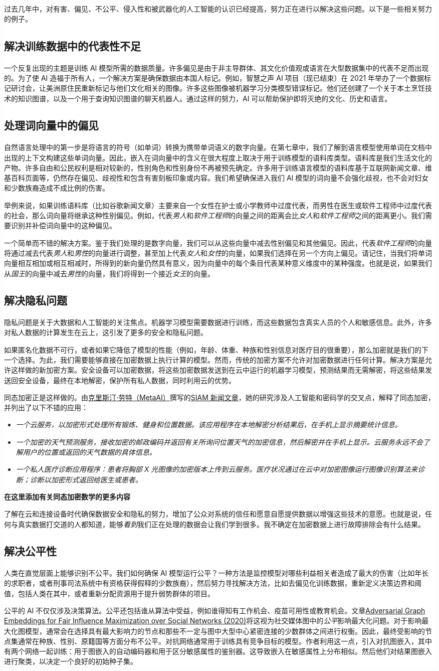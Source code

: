 过去几年中，对有害、偏见、不公平、侵入性和被武器化的人工智能的认识已经提高，努力正在进行以解决这些问题。以下是一些相关努力的例子。

## 解决训练数据中的代表性不足

一个反复出现的主题是训练 AI 模型所需的数据质量。许多偏见是由于非主导群体、其文化价值观或语言在大型数据集中的代表不足而出现的。为了使 AI 造福于所有人，一个解决方案是确保数据由本国人标记。例如，智慧之声 AI 项目（现已结束）在 2021 年举办了一个数据标记研讨会，让美洲原住民重新标记与他们文化相关的图像。许多这些图像被机器学习分类模型错误标记。他们还创建了一个关于本土烹饪技术的知识图谱，以及一个用于查询知识图谱的聊天机器人。通过这样的努力，AI 可以帮助保护即将灭绝的文化、历史和语言。

## 处理词向量中的偏见

自然语言处理中的第一步是将语言的符号（如单词）转换为携带单词语义的数字向量。在第七章中，我们了解到语言模型使用单词在文档中出现的上下文构建这些单词向量。因此，嵌入在词向量中的含义在很大程度上取决于用于训练模型的语料库类型。语料库是我们生活文化的产物。许多自由和公民权利是相对较新的，性别角色和性别身份不再被预先确定。许多用于训练语言模型的语料库基于互联网新闻文章、维基百科页面等，仍然存在偏见、歧视性和包含有害刻板印象或内容。我们希望确保进入我们 AI 模型的词向量不会强化歧视，也不会对妇女和少数族裔造成不成比例的伤害。

举例来说，如果训练语料库（比如谷歌新闻文章）主要来自一个女性在护士或小学教师中过度代表，而男性在医生或软件工程师中过度代表的社会，那么词向量将继承这种性别偏见。例如，代表*男人*和*软件工程师*的向量之间的距离会比*女人*和*软件工程师*之间的距离更小。我们需要识别并补偿词向量中的这种偏见。

一个简单而不错的解决方案。鉴于我们处理的是数字向量，我们可以从这些向量中减去性别偏见和其他偏见。因此，代表*软件工程师*的向量将通过减去代表*男人*和*男性*的向量进行调整，甚至加上代表*女人*和*女性*的向量，如果我们选择在另一个方向上偏见。请记住，当我们将单词向量相互相加或相互相减时，所得到的新向量仍然具有意义，因为向量中的每个条目代表某种意义维度中的某种强度。也就是说，如果我们从*国王*的向量中减去*男性*的向量，我们将得到一个接近*女王*的向量。

## 解决隐私问题

隐私问题是关于大数据和人工智能的关注焦点。机器学习模型需要数据进行训练，而这些数据包含真实人员的个人和敏感信息。此外，许多对私人数据的计算发生在云上，这引发了更多的安全和隐私问题。

如果匿名化数据不可行，或者如果它降低了模型的性能（例如，年龄、体重、种族和性别信息对医疗目的很重要），那么加密就是我们的下一个选择。为此，我们需要能够直接在加密数据上执行计算的模型。然而，传统的加密方案不允许对加密数据进行任何计算。解决方案是允许这样做的新加密方案。安全设备可以加密数据，将这些加密数据发送到在云中运行的机器学习模型，预测结果而无需解密，将这些结果发送回安全设备，最终在本地解密，保护所有私人数据，同时利用云的优势。

同态加密正是这样做的。由[克里斯汀·劳特（MetaAI）](https://ai.facebook.com/people/kristin-lauter/)撰写的[SIAM 新闻文章](https://sinews.siam.org/Details-Page/private-artificial-intelligence-machine-learning-on-encrypted-data)，她的研究涉及人工智能和密码学的交叉点，解释了同态加密，并列出了以下不错的应用：

+   *一个云服务，以加密形式处理所有锻炼、健身和位置数据。该应用程序在本地解密分析结果后，在手机上显示摘要统计信息。*

+   *一个加密的天气预测服务，接收加密的邮政编码并返回有关所询问位置天气的加密信息，然后解密并在手机上显示。云服务永远不会了解用户的位置或返回的天气数据的具体信息。*

+   *一个私人医疗诊断应用程序：患者将胸部 X 光图像的加密版本上传到云服务。医疗状况通过在云中对加密图像运行图像识别算法来诊断；诊断以加密形式返回给医生或患者。*

**在这里添加有关同态加密数学的更多内容**

了解在云和连接设备时代确保数据安全和隐私的努力，增加了公众对系统的信任和愿意自愿提供数据以增强这些技术的意愿。也就是说，任何与真实数据打交道的人都知道，能够*看到*我们正在处理的数据会让我们学到很多。我不确定在加密数据上进行故障排除会有什么结果。

## 解决公平性

人类在直觉层面上能够识别不公平。我们如何确保 AI 模型运行公平？一种方法是监控模型对哪些利益相关者造成了最大的伤害（比如年长的求职者，或者刑事司法系统中有资格获得假释的少数族裔），然后努力寻找解决方法，比如去偏见化训练数据，重新定义决策边界和阈值，包括人类在其中，或者重新分配资源用于提升弱势群体的项目。

公平的 AI 不仅仅涉及决策算法。公平还包括谁从算法中受益，例如谁得知有工作机会、疫苗可用性或教育机会。文章[Adversarial Graph Embeddings for Fair Influence Maximization over Social Networks (2020)](https://www.ijcai.org/proceedings/2020/0594.pdf)将这视为社交媒体图中的*公平*影响最大化问题。对于影响最大化图模型，通常会在选择具有最大影响力的节点和那些不一定与图中大型中心紧密连接的少数群体之间进行权衡。因此，最终受影响的节点集通常在种族、性别、原籍国等方面分布不公平。对抗网络通常用于训练具有竞争目标的模型。作者利用这一点，引入对抗图嵌入，其中有两个网络一起训练：用于图嵌入的自动编码器和用于区分敏感属性的鉴别器。这导致嵌入在敏感属性上分布相似。然后他们对结果图嵌入进行聚类，以决定一个良好的初始种子集。
